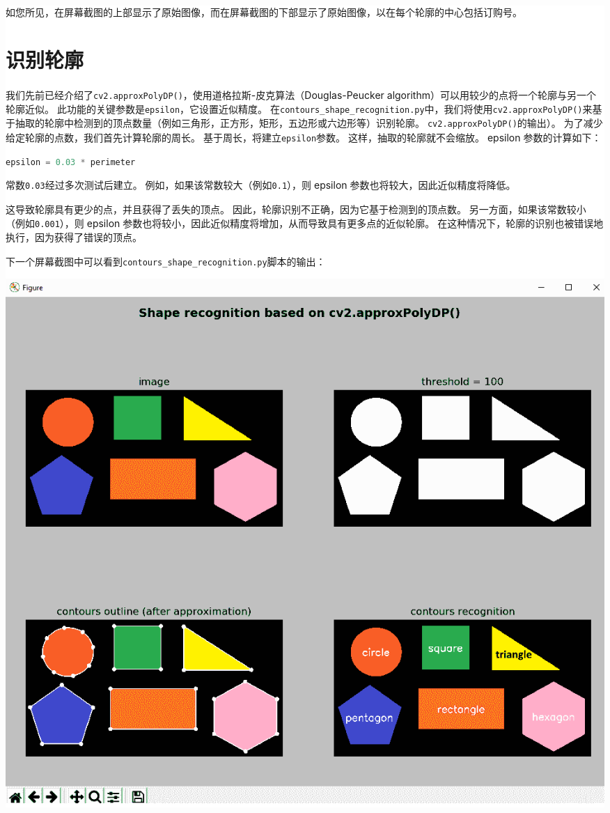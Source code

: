 如您所见，在屏幕截图的上部显示了原始图像，而在屏幕截图的下部显示了原始图像，以在每个轮廓的中心包括订购号。

# 识别轮廓

我们先前已经介绍了`cv2.approxPolyDP()`，使用道格拉斯-皮克算法（Douglas-Peucker algorithm）可以用较少的点将一个轮廓与另一个轮廓近似。 此功能的关键参数是`epsilon`，它设置近似精度。 在`contours_shape_recognition.py`中，我们将使用`cv2.approxPolyDP()`来基于抽取的轮廓中检测到的顶点数量（例如三角形，正方形，矩形，五边形或六边形等）识别轮廓。 `cv2.approxPolyDP()`的输出）。 为了减少给定轮廓的点数，我们首先计算轮廓的周长。 基于周长，将建立`epsilon`参数。 这样，抽取的轮廓就不会缩放。 epsilon 参数的计算如下：

```py
epsilon = 0.03 * perimeter
```

常数`0.03`经过多次测试后建立。 例如，如果该常数较大（例如`0.1`），则 epsilon 参数也将较大，因此近似精度将降低。

这导致轮廓具有更少的点，并且获得了丢失的顶点。 因此，轮廓识别不正确，因为它基于检测到的顶点数。 另一方面，如果该常数较小（例如`0.001`），则 epsilon 参数也将较小，因此近似精度将增加，从而导致具有更多点的近似轮廓。 在这种情况下，轮廓的识别也被错误地执行，因为获得了错误的顶点。

下一个屏幕截图中可以看到`contours_shape_recognition.py`脚本的输出：

![](img/37408bcd-c9bf-40b2-bee3-c029cf9413d6.png)
